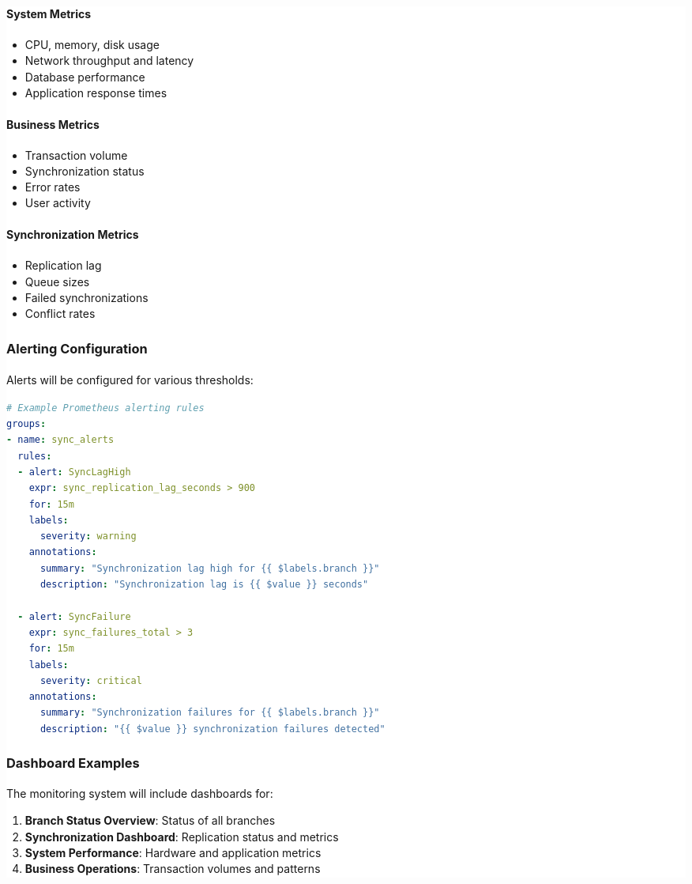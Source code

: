 #### System Metrics
- CPU, memory, disk usage
- Network throughput and latency
- Database performance
- Application response times

#### Business Metrics
- Transaction volume
- Synchronization status
- Error rates
- User activity

#### Synchronization Metrics
- Replication lag
- Queue sizes
- Failed synchronizations
- Conflict rates

### Alerting Configuration
Alerts will be configured for various thresholds:

```yaml
# Example Prometheus alerting rules
groups:
- name: sync_alerts
  rules:
  - alert: SyncLagHigh
    expr: sync_replication_lag_seconds > 900
    for: 15m
    labels:
      severity: warning
    annotations:
      summary: "Synchronization lag high for {{ $labels.branch }}"
      description: "Synchronization lag is {{ $value }} seconds"

  - alert: SyncFailure
    expr: sync_failures_total > 3
    for: 15m
    labels:
      severity: critical
    annotations:
      summary: "Synchronization failures for {{ $labels.branch }}"
      description: "{{ $value }} synchronization failures detected"
```

### Dashboard Examples
The monitoring system will include dashboards for:

1. **Branch Status Overview**: Status of all branches
2. **Synchronization Dashboard**: Replication status and metrics
3. **System Performance**: Hardware and application metrics
4. **Business Operations**: Transaction volumes and patterns
